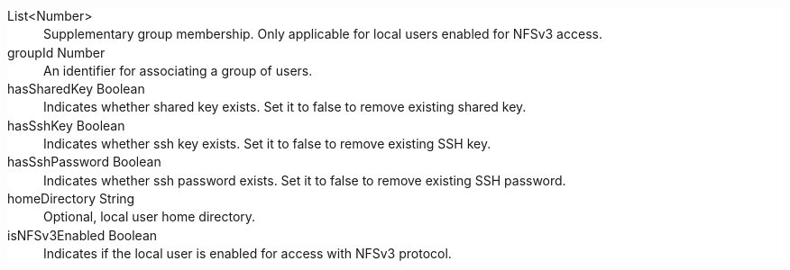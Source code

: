 </span>
        <span class="property-indicator"></span>
        <span class="property-type">List&lt;Number&gt;</span>
    </dt>
    <dd>Supplementary group membership. Only applicable for local users enabled for NFSv3 access.</dd><dt class="property-optional"
            title="Optional">
        <span id="groupid_yaml">
<a data-swiftype-name="resource-property" data-swiftype-type="text" href="#groupid_yaml" style="color: inherit; text-decoration: inherit;">group<wbr>Id</a>
</span>
        <span class="property-indicator"></span>
        <span class="property-type">Number</span>
    </dt>
    <dd>An identifier for associating a group of users.</dd><dt class="property-optional"
            title="Optional">
        <span id="hassharedkey_yaml">
<a data-swiftype-name="resource-property" data-swiftype-type="text" href="#hassharedkey_yaml" style="color: inherit; text-decoration: inherit;">has<wbr>Shared<wbr>Key</a>
</span>
        <span class="property-indicator"></span>
        <span class="property-type">Boolean</span>
    </dt>
    <dd>Indicates whether shared key exists. Set it to false to remove existing shared key.</dd><dt class="property-optional"
            title="Optional">
        <span id="hassshkey_yaml">
<a data-swiftype-name="resource-property" data-swiftype-type="text" href="#hassshkey_yaml" style="color: inherit; text-decoration: inherit;">has<wbr>Ssh<wbr>Key</a>
</span>
        <span class="property-indicator"></span>
        <span class="property-type">Boolean</span>
    </dt>
    <dd>Indicates whether ssh key exists. Set it to false to remove existing SSH key.</dd><dt class="property-optional"
            title="Optional">
        <span id="hassshpassword_yaml">
<a data-swiftype-name="resource-property" data-swiftype-type="text" href="#hassshpassword_yaml" style="color: inherit; text-decoration: inherit;">has<wbr>Ssh<wbr>Password</a>
</span>
        <span class="property-indicator"></span>
        <span class="property-type">Boolean</span>
    </dt>
    <dd>Indicates whether ssh password exists. Set it to false to remove existing SSH password.</dd><dt class="property-optional"
            title="Optional">
        <span id="homedirectory_yaml">
<a data-swiftype-name="resource-property" data-swiftype-type="text" href="#homedirectory_yaml" style="color: inherit; text-decoration: inherit;">home<wbr>Directory</a>
</span>
        <span class="property-indicator"></span>
        <span class="property-type">String</span>
    </dt>
    <dd>Optional, local user home directory.</dd><dt class="property-optional"
            title="Optional">
        <span id="isnfsv3enabled_yaml">
<a data-swiftype-name="resource-property" data-swiftype-type="text" href="#isnfsv3enabled_yaml" style="color: inherit; text-decoration: inherit;">is<wbr>NFSv3Enabled</a>
</span>
        <span class="property-indicator"></span>
        <span class="property-type">Boolean</span>
    </dt>
    <dd>Indicates if the local user is enabled for access with NFSv3 protocol.</dd><dt class="property-optional"